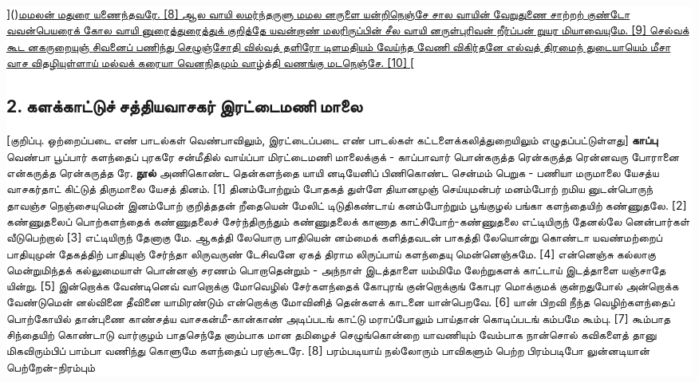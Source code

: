 ]()[மமலன் மதுரை யணைந்தவரே. [8]
ஆல வாயி லமர்ந்தருளு
]()[மமல னருளை யன்றிநெஞ்சே
சால வாயின் வேறுதுணை
]()[சாற்றற் குண்டோ வவன்பெயரைக்
கோல வாயி னுரைத்துரைத்துக்
]()[குறித்தே யவன்றாண் மலரிருப்பின்
சீல வாயி னருள்புரிவன்
]()[றீர்ப்பன் றுயர மியாவையுமே. [9]
செல்வக் கூட னகருறையுஞ்
]()[சிவனைப் பணிந்து செழுஞ்சோதி
வில்வத் தளிரோ டிளமதியம்
]()[வேய்ந்த வேணி விகிர்தனே
எல்வத் திரமைந் துடையாயெம்
]()[மீசா வாச விதழியுள்ளாய்
மல்வக் கரையா வெனநிதமும்
]()[வாழ்த்தி வணங்கு மடநெஞ்சே. [10]
]()[
## **2. களக்காட்டுச் சத்தியவாசகர் இரட்டைமணி மாலை**

[குறிப்பு. ஒற்றைப்படை எண் பாடல்கள் வெண்பாவிலும், இரட்டைப்படை எண் பாடல்கள் கட்டளைக்கலித்துறையிலும் எழுதப்பட்டுள்ளது]
**காப்பு**
வெண்பா
பூப்பார் களந்தைப் புரகரே சன்மீதில்
வாய்ப்பா மிரட்டைமணி மாலைக்குக் - காப்பாவார்
பொன்கருத்த ரென்கருத்த ரென்னவரு போரானை
என்கருத்த ரென்கருத்த ரே.
**நூல்**
அணிகொண்ட தென்களந்தை யாயி னடியேனிப்
பிணிகொண்ட சென்மம் பெறுக - பணியா
மருமாலை யேசத்ய வாசகர்தாட் கிட்டுத்
திருமாலை யேசத் தினம். [1]
தினம்போற்றும் போதகத் துள்ளே தியானமுஞ் செய்யுமன்பர்
மனம்போற் றமிய னுடன்பொருந் தாவஞ்ச நெஞ்சையுமென்
இனம்போற் குறித்ததன் றீதையென் மேலிட் டிடுதிகண்டாய்
கனம்போற்றும் பூங்குழல் பங்கா களந்தையிற் கண்ணுதலே. [2]
கண்ணுதலைப் பொற்களந்தைக் கண்ணுதலைச் சேர்ந்திருந்தும்
கண்ணுதலைக் காணாத காட்சிபோற்-கண்ணுதலை
எட்டியிருந் தேனல்லே னென்பார்கள் வீடுபெற்றால் [3]
எட்டியிருந் தேனாகு மே.
ஆகத்தி லேயொரு பாதியென் னம்மைக் களித்தவடன்
பாகத்தி லேயொன்று கொண்டா யவண்மற்றைப் பாதியுமுன்
தேகத்திற் பாதியுஞ் சேர்ந்தா லிருவருண் டேசிவனே
ஏகத் திராம லிருப்பாய் களந்தையு மென்னெஞ்சுமே. [4]
என்னெஞ்சு கல்லாகு மென்றுமிந்தக் கல்லுமையாள்
பொன்னஞ் சரணம் பொறாதென்றும் - அந்நாள்
இடத்தாளை யம்மிமே லேற்றுகளக் காட்டாய்
இடத்தாளை யஞ்சாதே யின்று. [5]
இன்றொக்க வேண்டினெவ் வாறொக்கு மோவெழில் சேர்களந்தைக்
கோபுரங் குன்றொக்குங் கோபுர மொக்குமக் குன்றதுபோல்
அன்றொக்க வேண்டுமென் னல்வினை தீவினை யாமிரண்டும்
என்றொக்கு மோவினித் தென்களக் காடனை யான்பெறவே. [6]
யான் பிறவி நீந்த வெழிற்களந்தைப் பொற்கோயில்
தான்புணை காண்சத்ய வாசகன்மீ-கான்காண்
அடிப்படங் காட்டு மராப்போலும் பாய்தான்
கொடிப்படங் கம்பமே கூம்பு. [7]
கூம்பாத சிந்தையிற் கொண்டாடு வார்குழம் பாதசெந்தே
னாம்பாக மான தமிழைச் செழுங்கொன்றை யாவணியும்
வேம்பாக நான்சொல் கவிகளைத் தானு மிகவிரும்பிப்
பாம்பா வணிந்து கொளுமே களந்தைப் பரஞ்சுடரே. [8]
பரம்படியாய் நல்லோரும் பாவிகளும் பெற்ற
பிரம்படிபோ லுன்னடியான் பெற்றேன்-நிரம்பும்